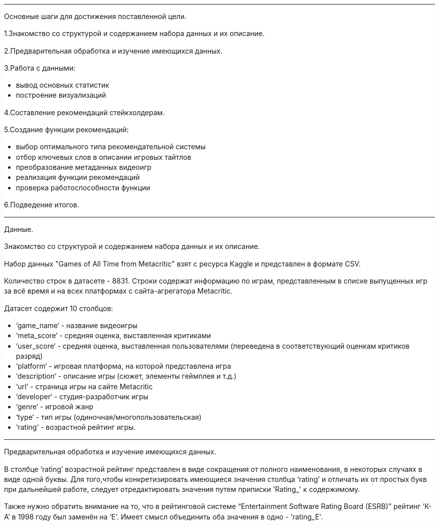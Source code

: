 _______________________

Основные шаги для достижения поставленной цели.

1.Знакомство со структурой и содержанием набора данных и их описание.

2.Предварительная обработка и изучение имеющихся данных.

3.Работа с данными:

* вывод основных статистик
* построение визуализаций

4.Составление рекомендаций стейкхолдерам.

5.Создание функции рекомендаций:

* выбор оптимального типа рекомендательной системы
* отбор ключевых слов в описании игровых тайтлов
* преобразование метаданных видеоигр
* реализация функции рекомендаций
* проверка работоспособности функции

6.Подведение итогов.

_______________________

Данные.

Знакомство со структурой и содержанием набора данных и их описание.

Набор данных "Games of All Time from Metacritic" взят с ресурса Kaggle и представлен в формате CSV.

Количество строк в датасете - 8831. Строки содержат информацию по играм, представленным в списке выпущенных игр за всё время и на всех платформах с сайта-агрегатора Metacritic.

Датасет содержит 10 столбцов:
* ‘game_name‘ - название видеоигры
* ‘meta_score‘ - средняя оценка, выставленная критиками
* ‘user_score‘ - средняя оценка, выставленная пользователями (переведена в соответствующий оценкам критиков разряд)
* ‘platform‘ - игровая платформа, на которой представлена игра
* ‘description‘ - описание игры (сюжет, элементы геймплея и т.д.)
* ‘url‘ - страница игры на сайте Metacritic
* ‘developer‘ - студия-разработчик игры
* ‘genre‘ - игровой жанр
* ‘type‘ - тип игры (одиночная/многопользовательская)
* ‘rating‘ - возрастной рейтинг игры.

_______________________

Предварительная обработка и изучение имеющихся данных.

В столбце ‘rating’ возрастной рейтинг представлен в виде сокращения от полного наименования, в некоторых случаях в виде одной буквы. Для того,чтобы конкретизировать имеющиеся значения столбца ‘rating’ и отличать их от простых букв при дальнейшей работе, следует отредактировать значения путем приписки 'Rating_' к содержимому.

Также нужно обратить внимание на то, что в рейтинговой системе “Entertainment Software Rating Board (ESRB)” рейтинг ‘К-А’ в 1998 году был заменён на ‘Е’. Имеет смысл объединить оба значения в одно - 'rating_E'. 
